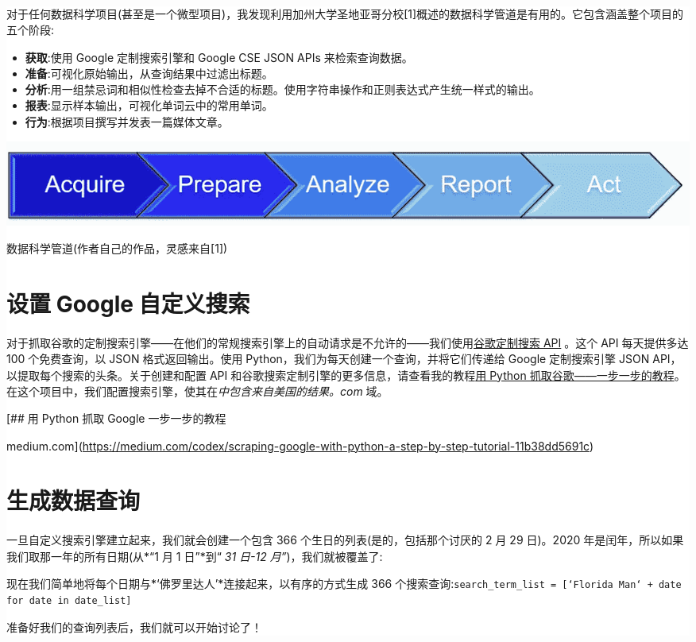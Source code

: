 对于任何数据科学项目(甚至是一个微型项目)，我发现利用加州大学圣地亚哥分校[1]概述的数据科学管道是有用的。它包含涵盖整个项目的五个阶段:

*   **获取**:使用 Google 定制搜索引擎和 Google CSE JSON APIs 来检索查询数据。
*   **准备**:可视化原始输出，从查询结果中过滤出标题。
*   **分析**:用一组禁忌词和相似性检查去掉不合适的标题。使用字符串操作和正则表达式产生统一样式的输出。
*   **报表**:显示样本输出，可视化单词云中的常用单词。
*   **行为**:根据项目撰写并发表一篇媒体文章。

![](img/9e85167121197c5d093a091a66458c4c.png)

数据科学管道(作者自己的作品，灵感来自[1])

# 设置 Google 自定义搜索

对于抓取谷歌的定制搜索引擎——在他们的常规搜索引擎上的自动请求是不允许的——我们使用[谷歌定制搜索 API](https://developers.google.com/custom-search/) 。这个 API 每天提供多达 100 个免费查询，以 JSON 格式返回输出。使用 Python，我们为每天创建一个查询，并将它们传递给 Google 定制搜索引擎 JSON API，以提取每个搜索的头条。关于创建和配置 API 和谷歌搜索定制引擎的更多信息，请查看我的教程[用 Python 抓取谷歌——一步一步的教程](https://wvheeswijk.medium.com/scraping-google-with-python-a-step-by-step-tutorial-11b38dd5691c)。在这个项目中，我们配置搜索引擎，使其在*中包含来自美国的结果。com* 域。

[](https://medium.com/codex/scraping-google-with-python-a-step-by-step-tutorial-11b38dd5691c) [## 用 Python 抓取 Google 一步一步的教程

medium.com](https://medium.com/codex/scraping-google-with-python-a-step-by-step-tutorial-11b38dd5691c) 

# 生成数据查询

一旦自定义搜索引擎建立起来，我们就会创建一个包含 366 个生日的列表(是的，包括那个讨厌的 2 月 29 日)。2020 年是闰年，所以如果我们取那一年的所有日期(从*“1 月 1 日”*到“ *31 日-12 月”*)，我们就被覆盖了:

现在我们简单地将每个日期与*‘佛罗里达人’*连接起来，以有序的方式生成 366 个搜索查询:`search_term_list = [‘Florida Man‘ + date for date in date_list]`

准备好我们的查询列表后，我们就可以开始讨论了！

